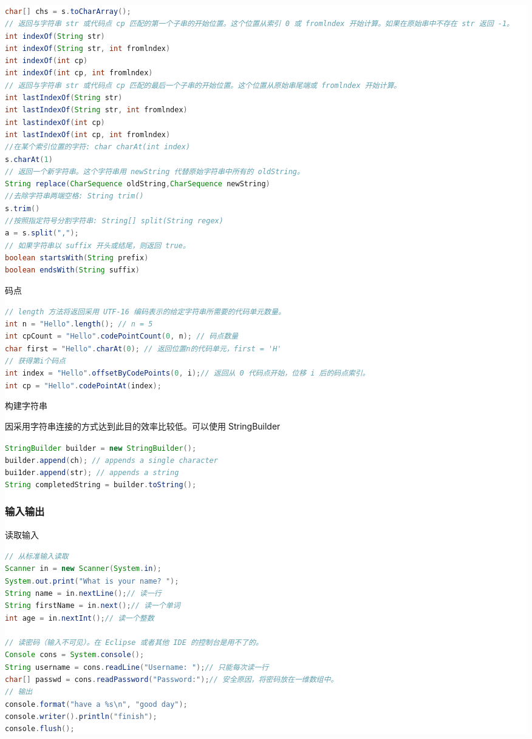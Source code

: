 ```java
char[] chs = s.toCharArray();
// 返回与字符串 str 或代码点 cp 匹配的第一个子串的开始位置。这个位置从索引 0 或 fromlndex 开始计算。如果在原始串中不存在 str 返回 -1。
int indexOf(String str)
int indexOf(String str, int fromlndex)
int indexOf(int cp)
int indexOf(int cp, int fromlndex)
// 返回与字符串 str 或代码点 cp 匹配的最后一个子串的开始位置。这个位置从原始串尾端或 fromlndex 开始计算。
int lastIndexOf(String str)
int lastIndexOf(String str, int fromlndex)
int lastindexOf(int cp)
int lastIndexOf(int cp, int fromlndex)
//在某个索引位置的字符: char charAt(int index)
s.charAt(1)
// 返回一个新字符串。这个字符串用 newString 代替原始字符串中所有的 oldString。
String replace(CharSequence oldString,CharSequence newString)
//去除字符串两端空格: String trim()
s.trim()
//按照指定符号分割字符串: String[] split(String regex)
a = s.split(",");
// 如果字符串以 suffix 开头或结尾，则返回 true。
boolean startsWith(String prefix)
boolean endsWith(String suffix)
```

码点

```java
// length 方法将返回采用 UTF-16 编码表示的给定字符串所需要的代码单元数量。
int n = "Hello".length(); // n = 5
int cpCount = "Hello".codePointCount(0, n); // 码点数量
char first = "Hello".charAt(0); // 返回位置n的代码单元，first = 'H'
// 获得第i个码点
int index = "Hello".offsetByCodePoints(0, i);// 返回从 0 代码点开始，位移 i 后的码点索引。
int cp = "Hello".codePointAt(index);
```

构建字符串

因采用字符串连接的方式达到此目的效率比较低。可以使用 StringBuilder

```java
StringBuilder builder = new StringBuilder();
builder.append(ch); // appends a single character
bui1der.append(str); // appends a string
String completedString = builder.toString();
```

### 输入输出

读取输入

```java
// 从标准输入读取
Scanner in = new Scanner(System.in);
System.out.print("What is your name? ");
String name = in.nextLine();// 读一行
String firstName = in.next();// 读一个单词
int age = in.nextInt();// 读一个整数

// 读密码（输入不可见）。在 Eclipse 或者其他 IDE 的控制台是用不了的。
Console cons = System.console();
String username = cons.readLine("Username: ");// 只能每次读一行
char[] passwd = cons.readPassword("Password:");// 安全原因，将密码放在一维数组中。
// 输出
console.format("have a %s\n", "good day");
console.writer().println("finish");
console.flush();
```